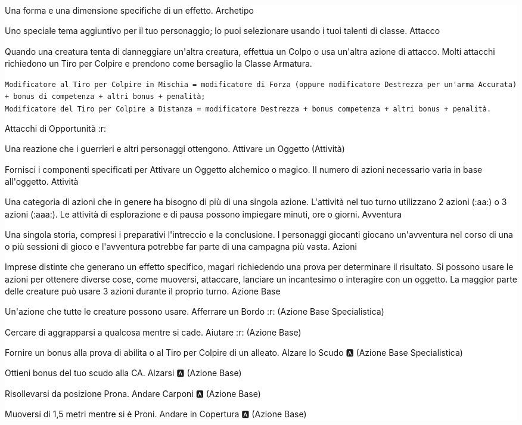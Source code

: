 Una forma e una dimensione specifiche di un effetto.
Archetipo

Uno speciale tema aggiuntivo per il tuo personaggio; lo puoi selezionare usando i tuoi talenti di classe.
Attacco

Quando una creatura tenta di danneggiare un'altra creatura, effettua un Colpo o usa un'altra azione di attacco. Molti attacchi richiedono un Tiro per Colpire e prendono come bersaglio la Classe Armatura.

    Modificatore al Tiro per Colpire in Mischia = modificatore di Forza (oppure modificatore Destrezza per un'arma Accurata) + bonus di competenza + altri bonus + penalità;
    Modificatore del Tiro per Colpire a Distanza = modificatore Destrezza + bonus competenza + altri bonus + penalità.

Attacchi di Opportunità :r:

Una reazione che i guerrieri e altri personaggi ottengono.
Attivare un Oggetto (Attività)

Fornisci i componenti specificati per Attivare un Oggetto alchemico o magico. Il numero di azioni necessario varia in base all'oggetto.
Attività

Una categoria di azioni che in genere ha bisogno di più di una singola azione. L'attività nel tuo turno utilizzano 2 azioni (:aa:) o 3 azioni (:aaa:). Le attività di esplorazione e di pausa possono impiegare minuti, ore o giorni.
Avventura

Una singola storia, compresi i preparativi l'intreccio e la conclusione. I personaggi giocanti giocano un'avventura nel corso di una o più sessioni di gioco e l'avventura potrebbe far parte di una campagna più vasta.
Azioni

Imprese distinte che generano un effetto specifico, magari richiedendo una prova per determinare il risultato. Si possono usare le azioni per ottenere diverse cose, come muoversi, attaccare, lanciare un incantesimo o interagire con un oggetto. La maggior parte delle creature può usare 3 azioni durante il proprio turno.
Azione Base

Un'azione che tutte le creature possono usare.
Afferrare un Bordo :r: (Azione Base Specialistica)

Cercare di aggrapparsi a qualcosa mentre si cade.
Aiutare :r: (Azione Base)

Fornire un bonus alla prova di abilita o al Tiro per Colpire di un alleato.
Alzare lo Scudo :a: (Azione Base Specialistica)

Ottieni bonus del tuo scudo alla CA.
Alzarsi :a: (Azione Base)

Risollevarsi da posizione Prona.
Andare Carponi :a: (Azione Base)

Muoversi di 1,5 metri mentre si è Proni.
Andare in Copertura :a: (Azione Base)
